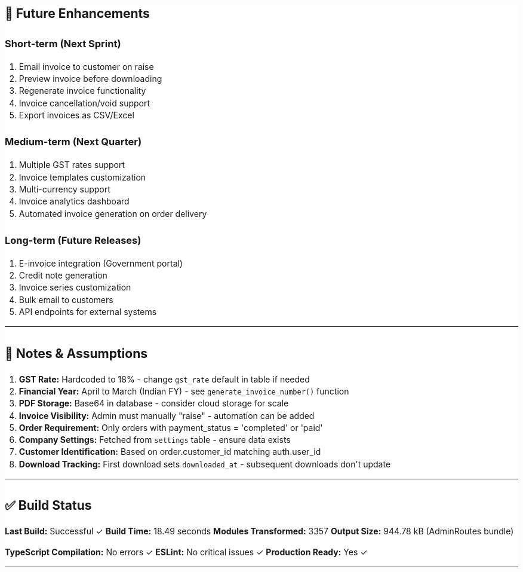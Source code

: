 
## 🎯 Future Enhancements

### Short-term (Next Sprint)
1. Email invoice to customer on raise
2. Preview invoice before downloading
3. Regenerate invoice functionality
4. Invoice cancellation/void support
5. Export invoices as CSV/Excel

### Medium-term (Next Quarter)
1. Multiple GST rates support
2. Invoice templates customization
3. Multi-currency support
4. Invoice analytics dashboard
5. Automated invoice generation on order delivery

### Long-term (Future Releases)
1. E-invoice integration (Government portal)
2. Credit note generation
3. Invoice series customization
4. Bulk email to customers
5. API endpoints for external systems

---

## 📝 Notes & Assumptions

1. **GST Rate:** Hardcoded to 18% - change `gst_rate` default in table if needed
2. **Financial Year:** April to March (Indian FY) - see `generate_invoice_number()` function
3. **PDF Storage:** Base64 in database - consider cloud storage for scale
4. **Invoice Visibility:** Admin must manually "raise" - automation can be added
5. **Order Requirement:** Only orders with payment_status = 'completed' or 'paid'
6. **Company Settings:** Fetched from `settings` table - ensure data exists
7. **Customer Identification:** Based on order.customer_id matching auth.user_id
8. **Download Tracking:** First download sets `downloaded_at` - subsequent downloads don't update

---

## ✅ Build Status

**Last Build:** Successful ✓
**Build Time:** 18.49 seconds
**Modules Transformed:** 3357
**Output Size:** 944.78 kB (AdminRoutes bundle)

**TypeScript Compilation:** No errors ✓
**ESLint:** No critical issues ✓
**Production Ready:** Yes ✓

---
